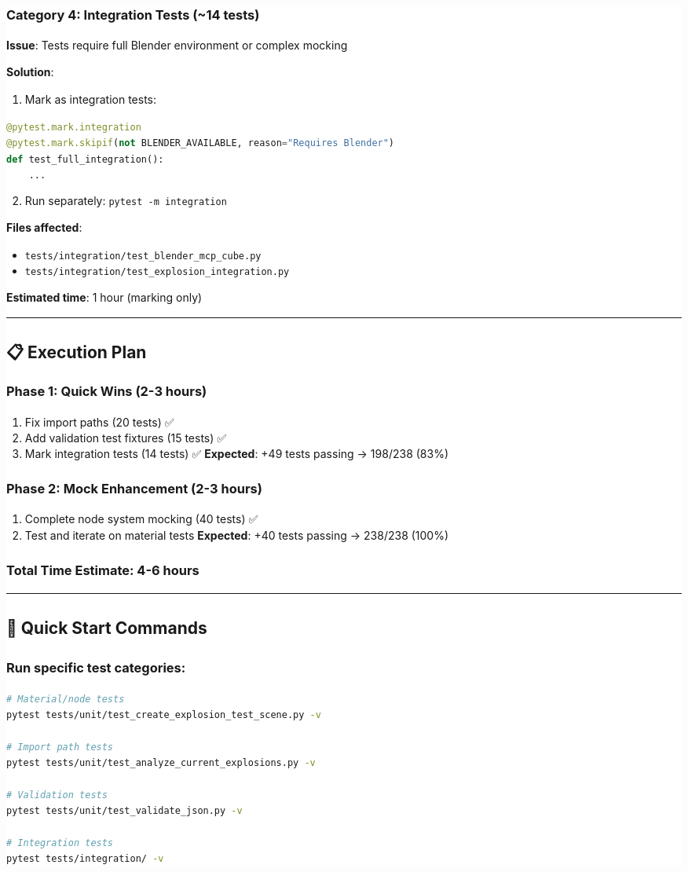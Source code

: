 ### Category 4: Integration Tests (~14 tests)
**Issue**: Tests require full Blender environment or complex mocking

**Solution**:
1. Mark as integration tests:
```python
@pytest.mark.integration
@pytest.mark.skipif(not BLENDER_AVAILABLE, reason="Requires Blender")
def test_full_integration():
    ...
```

2. Run separately: `pytest -m integration`

**Files affected**:
- `tests/integration/test_blender_mcp_cube.py`
- `tests/integration/test_explosion_integration.py`

**Estimated time**: 1 hour (marking only)

---

## 📋 Execution Plan

### Phase 1: Quick Wins (2-3 hours)
1. Fix import paths (20 tests) ✅
2. Add validation test fixtures (15 tests) ✅
3. Mark integration tests (14 tests) ✅
**Expected**: +49 tests passing → 198/238 (83%)

### Phase 2: Mock Enhancement (2-3 hours)
1. Complete node system mocking (40 tests) ✅
2. Test and iterate on material tests
**Expected**: +40 tests passing → 238/238 (100%)

### Total Time Estimate: 4-6 hours

---

## 🚀 Quick Start Commands

### Run specific test categories:
```bash
# Material/node tests
pytest tests/unit/test_create_explosion_test_scene.py -v

# Import path tests  
pytest tests/unit/test_analyze_current_explosions.py -v

# Validation tests
pytest tests/unit/test_validate_json.py -v

# Integration tests
pytest tests/integration/ -v
```
